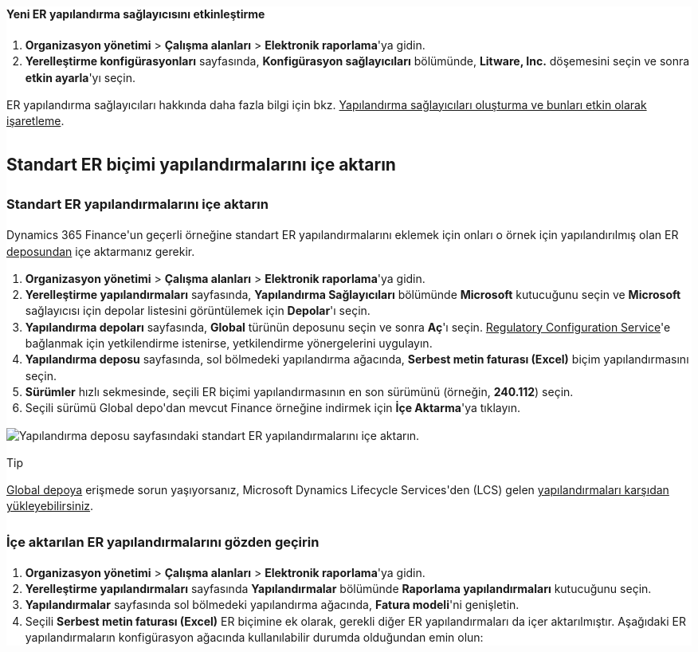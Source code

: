 #### <a name="activate-the-new-er-configuration-provider"></a><a id="ActivateAddedProvider"></a>Yeni ER yapılandırma sağlayıcısını etkinleştirme

1. **Organizasyon yönetimi** \> **Çalışma alanları** \> **Elektronik raporlama**'ya gidin.
2. **Yerelleştirme konfigürasyonları** sayfasında, **Konfigürasyon sağlayıcıları** bölümünde, **Litware, Inc.** döşemesini seçin ve sonra **etkin ayarla**'yı seçin.

ER yapılandırma sağlayıcıları hakkında daha fazla bilgi için bkz. [Yapılandırma sağlayıcıları oluşturma ve bunları etkin olarak işaretleme](tasks/er-configuration-provider-mark-it-active-2016-11.md).

## <a name="import-the-standard-er-format-configurations"></a><a id="ImportERSolution1"></a>Standart ER biçimi yapılandırmalarını içe aktarın

### <a name="import-the-standard-er-configurations"></a><a id="ImportERFormat"></a>Standart ER yapılandırmalarını içe aktarın

Dynamics 365 Finance'un geçerli örneğine standart ER yapılandırmalarını eklemek için onları o örnek için yapılandırılmış olan ER [deposundan](general-electronic-reporting.md#Repository) içe aktarmanız gerekir.

1. **Organizasyon yönetimi** \> **Çalışma alanları** \> **Elektronik raporlama**'ya gidin.
2. **Yerelleştirme yapılandırmaları** sayfasında, **Yapılandırma Sağlayıcıları** bölümünde **Microsoft** kutucuğunu seçin ve **Microsoft** sağlayıcısı için depolar listesini görüntülemek için **Depolar**'ı seçin.
3. **Yapılandırma depoları** sayfasında, **Global** türünün deposunu seçin ve sonra **Aç**'ı seçin. [Regulatory Configuration Service](../../../finance/localizations/rcs-overview.md)'e bağlanmak için yetkilendirme istenirse, yetkilendirme yönergelerini uygulayın.
4. **Yapılandırma deposu** sayfasında, sol bölmedeki yapılandırma ağacında, **Serbest metin faturası (Excel)** biçim yapılandırmasını seçin.
5. **Sürümler** hızlı sekmesinde, seçili ER biçimi yapılandırmasının en son sürümünü (örneğin, **240.112**) seçin.
6. Seçili sürümü Global depo'dan mevcut Finance örneğine indirmek için **İçe Aktarma**'ya tıklayın.

![Yapılandırma deposu sayfasındaki standart ER yapılandırmalarını içe aktarın.](./media/er-embed-images-header-footer-excel-reports-import-solution.png)

> [!TIP]
> [Global depoya](er-download-configurations-global-repo.md) erişmede sorun yaşıyorsanız, Microsoft Dynamics Lifecycle Services'den (LCS) gelen [yapılandırmaları karşıdan yükleyebilirsiniz](download-electronic-reporting-configuration-lcs.md).

### <a name="review-the-imported-er-configurations"></a><a id="ReviewImportedERSolution"></a>İçe aktarılan ER yapılandırmalarını gözden geçirin

1. **Organizasyon yönetimi** \> **Çalışma alanları** \> **Elektronik raporlama**'ya gidin.
2. **Yerelleştirme yapılandırmaları** sayfasında **Yapılandırmalar** bölümünde **Raporlama yapılandırmaları** kutucuğunu seçin.
3. **Yapılandırmalar** sayfasında sol bölmedeki yapılandırma ağacında, **Fatura modeli**'ni genişletin.
4. Seçili **Serbest metin faturası (Excel)** ER biçimine ek olarak, gerekli diğer ER yapılandırmaları da içer aktarılmıştır. Aşağıdaki ER yapılandırmaların konfigürasyon ağacında kullanılabilir durumda olduğundan emin olun:
